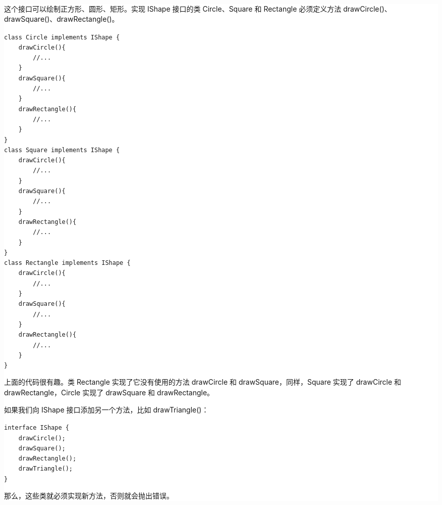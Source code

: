 这个接口可以绘制正方形、圆形、矩形。实现 IShape 接口的类 Circle、Square 和 Rectangle 必须定义方法 drawCircle()、drawSquare()、drawRectangle()。

```
class Circle implements IShape {
    drawCircle(){
        //...
    }
    drawSquare(){
        //...
    }
    drawRectangle(){
        //...
    }    
}
class Square implements IShape {
    drawCircle(){
        //...
    }
    drawSquare(){
        //...
    }
    drawRectangle(){
        //...
    }    
}
class Rectangle implements IShape {
    drawCircle(){
        //...
    }
    drawSquare(){
        //...
    }
    drawRectangle(){
        //...
    }    
}
```

上面的代码很有趣。类 Rectangle 实现了它没有使用的方法 drawCircle 和 drawSquare，同样，Square 实现了 drawCircle 和 drawRectangle，Circle 实现了 drawSquare 和 drawRectangle。

如果我们向 IShape 接口添加另一个方法，比如 drawTriangle()：

```
interface IShape {
    drawCircle();
    drawSquare();
    drawRectangle();
    drawTriangle();
}
```

那么，这些类就必须实现新方法，否则就会抛出错误。

